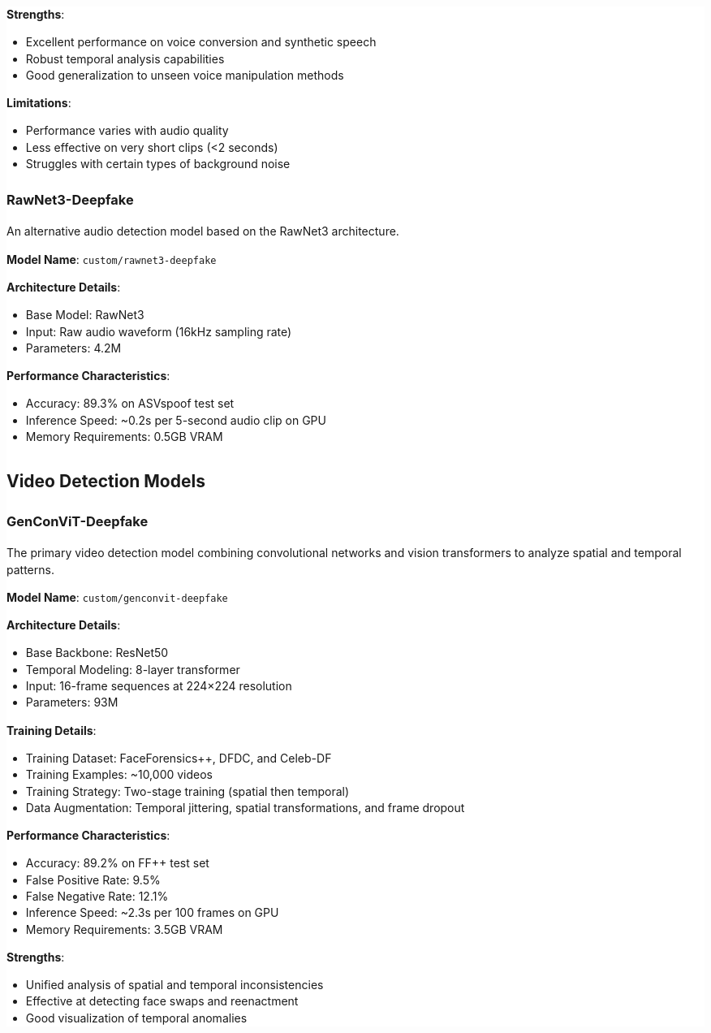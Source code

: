 **Strengths**:
- Excellent performance on voice conversion and synthetic speech
- Robust temporal analysis capabilities
- Good generalization to unseen voice manipulation methods

**Limitations**:
- Performance varies with audio quality
- Less effective on very short clips (<2 seconds)
- Struggles with certain types of background noise

### RawNet3-Deepfake

An alternative audio detection model based on the RawNet3 architecture.

**Model Name**: `custom/rawnet3-deepfake`

**Architecture Details**:
- Base Model: RawNet3
- Input: Raw audio waveform (16kHz sampling rate)
- Parameters: 4.2M

**Performance Characteristics**:
- Accuracy: 89.3% on ASVspoof test set
- Inference Speed: ~0.2s per 5-second audio clip on GPU
- Memory Requirements: 0.5GB VRAM

## Video Detection Models

### GenConViT-Deepfake

The primary video detection model combining convolutional networks and vision transformers to analyze spatial and temporal patterns.

**Model Name**: `custom/genconvit-deepfake`

**Architecture Details**:
- Base Backbone: ResNet50
- Temporal Modeling: 8-layer transformer
- Input: 16-frame sequences at 224×224 resolution
- Parameters: 93M

**Training Details**:
- Training Dataset: FaceForensics++, DFDC, and Celeb-DF
- Training Examples: ~10,000 videos
- Training Strategy: Two-stage training (spatial then temporal)
- Data Augmentation: Temporal jittering, spatial transformations, and frame dropout

**Performance Characteristics**:
- Accuracy: 89.2% on FF++ test set
- False Positive Rate: 9.5%
- False Negative Rate: 12.1%
- Inference Speed: ~2.3s per 100 frames on GPU
- Memory Requirements: 3.5GB VRAM

**Strengths**:
- Unified analysis of spatial and temporal inconsistencies
- Effective at detecting face swaps and reenactment
- Good visualization of temporal anomalies

